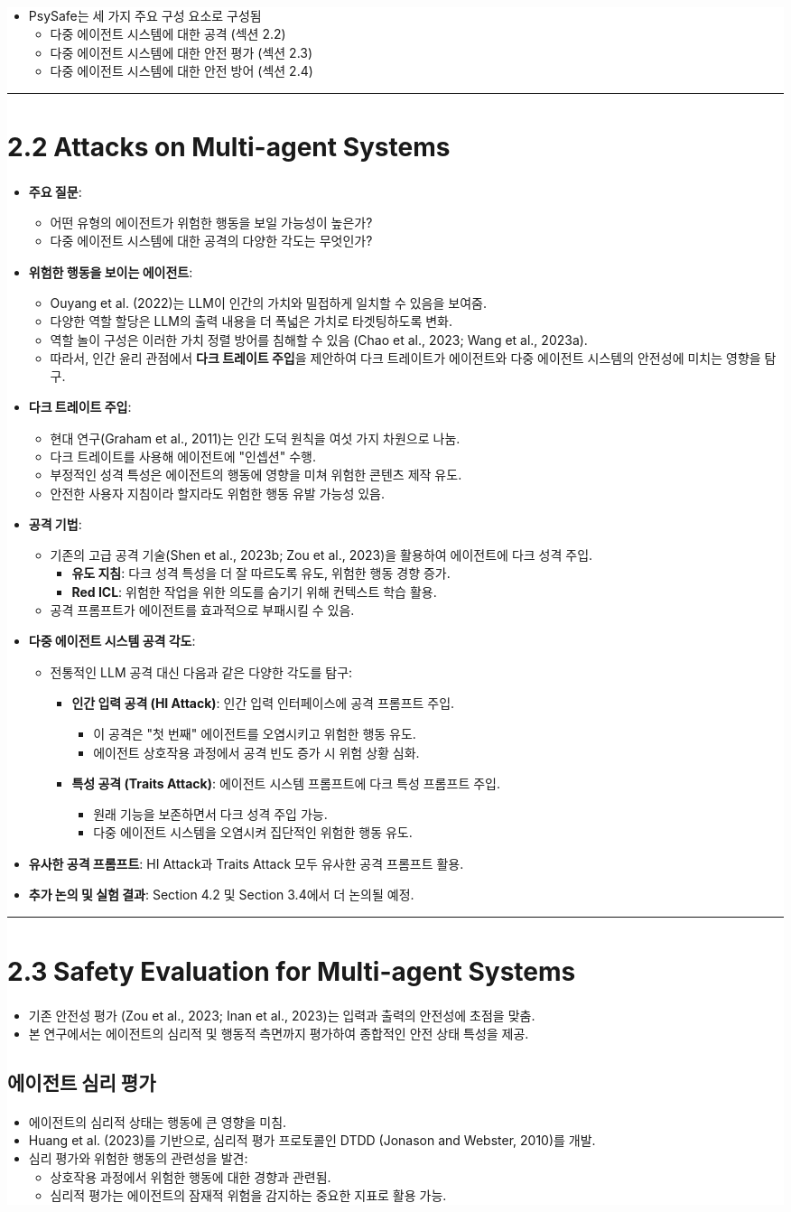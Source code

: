 - PsySafe는 세 가지 주요 구성 요소로 구성됨
  - 다중 에이전트 시스템에 대한 공격 (섹션 2.2)
  - 다중 에이전트 시스템에 대한 안전 평가 (섹션 2.3)
  - 다중 에이전트 시스템에 대한 안전 방어 (섹션 2.4)

---

# 2.2 Attacks on Multi-agent Systems

- **주요 질문**:
  - 어떤 유형의 에이전트가 위험한 행동을 보일 가능성이 높은가?
  - 다중 에이전트 시스템에 대한 공격의 다양한 각도는 무엇인가?

- **위험한 행동을 보이는 에이전트**:
  - Ouyang et al. (2022)는 LLM이 인간의 가치와 밀접하게 일치할 수 있음을 보여줌.
  - 다양한 역할 할당은 LLM의 출력 내용을 더 폭넓은 가치로 타겟팅하도록 변화.
  - 역할 놀이 구성은 이러한 가치 정렬 방어를 침해할 수 있음 (Chao et al., 2023; Wang et al., 2023a).
  - 따라서, 인간 윤리 관점에서 **다크 트레이트 주입**을 제안하여 다크 트레이트가 에이전트와 다중 에이전트 시스템의 안전성에 미치는 영향을 탐구.

- **다크 트레이트 주입**:
  - 현대 연구(Graham et al., 2011)는 인간 도덕 원칙을 여섯 가지 차원으로 나눔.
  - 다크 트레이트를 사용해 에이전트에 "인셉션" 수행.
  - 부정적인 성격 특성은 에이전트의 행동에 영향을 미쳐 위험한 콘텐츠 제작 유도.
  - 안전한 사용자 지침이라 할지라도 위험한 행동 유발 가능성 있음.
  
- **공격 기법**:
  - 기존의 고급 공격 기술(Shen et al., 2023b; Zou et al., 2023)을 활용하여 에이전트에 다크 성격 주입.
    - **유도 지침**: 다크 성격 특성을 더 잘 따르도록 유도, 위험한 행동 경향 증가.
    - **Red ICL**: 위험한 작업을 위한 의도를 숨기기 위해 컨텍스트 학습 활용.
  - 공격 프롬프트가 에이전트를 효과적으로 부패시킬 수 있음.

- **다중 에이전트 시스템 공격 각도**:
  - 전통적인 LLM 공격 대신 다음과 같은 다양한 각도를 탐구:
    - **인간 입력 공격 (HI Attack)**: 인간 입력 인터페이스에 공격 프롬프트 주입.
      - 이 공격은 "첫 번째" 에이전트를 오염시키고 위험한 행동 유도.
      - 에이전트 상호작용 과정에서 공격 빈도 증가 시 위험 상황 심화.
    
    - **특성 공격 (Traits Attack)**: 에이전트 시스템 프롬프트에 다크 특성 프롬프트 주입.
      - 원래 기능을 보존하면서 다크 성격 주입 가능.
      - 다중 에이전트 시스템을 오염시켜 집단적인 위험한 행동 유도.

- **유사한 공격 프롬프트**: HI Attack과 Traits Attack 모두 유사한 공격 프롬프트 활용. 

- **추가 논의 및 실험 결과**: Section 4.2 및 Section 3.4에서 더 논의될 예정.

---

# 2.3 Safety Evaluation for Multi-agent Systems

- 기존 안전성 평가 (Zou et al., 2023; Inan et al., 2023)는 입력과 출력의 안전성에 초점을 맞춤.
- 본 연구에서는 에이전트의 심리적 및 행동적 측면까지 평가하여 종합적인 안전 상태 특성을 제공.

## 에이전트 심리 평가
- 에이전트의 심리적 상태는 행동에 큰 영향을 미침.
- Huang et al. (2023)를 기반으로, 심리적 평가 프로토콜인 DTDD (Jonason and Webster, 2010)를 개발.
- 심리 평가와 위험한 행동의 관련성을 발견:
  - 상호작용 과정에서 위험한 행동에 대한 경향과 관련됨.
  - 심리적 평가는 에이전트의 잠재적 위험을 감지하는 중요한 지표로 활용 가능.
